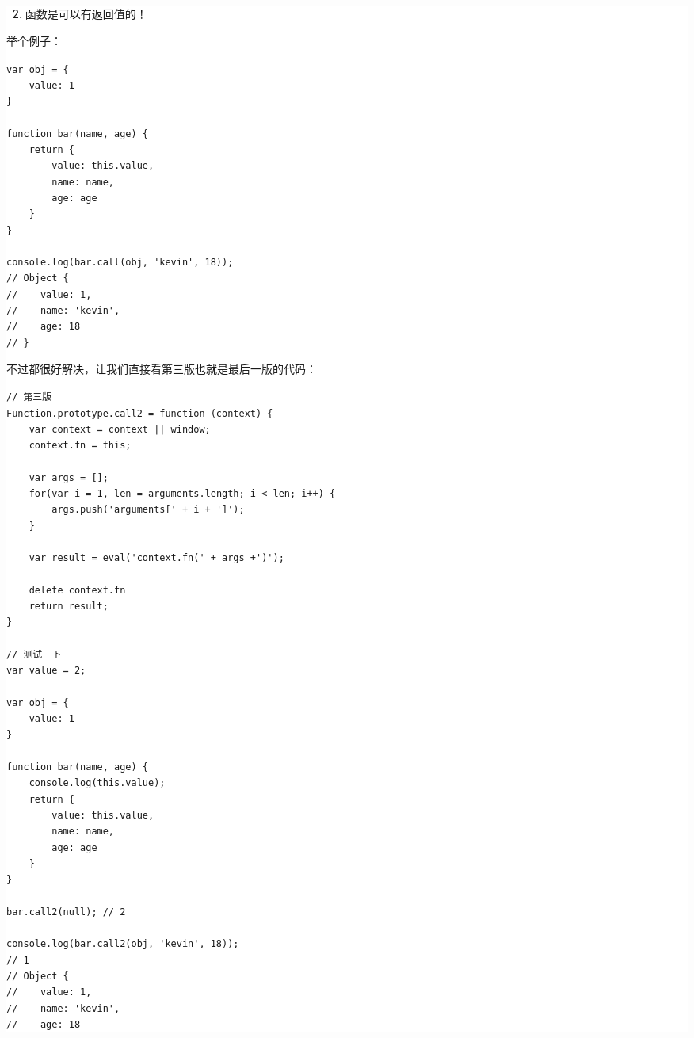2. 函数是可以有返回值的！

举个例子：
````
var obj = {
    value: 1
}

function bar(name, age) {
    return {
        value: this.value,
        name: name,
        age: age
    }
}

console.log(bar.call(obj, 'kevin', 18));
// Object {
//    value: 1,
//    name: 'kevin',
//    age: 18
// }
````
不过都很好解决，让我们直接看第三版也就是最后一版的代码：
````
// 第三版
Function.prototype.call2 = function (context) {
    var context = context || window;
    context.fn = this;

    var args = [];
    for(var i = 1, len = arguments.length; i < len; i++) {
        args.push('arguments[' + i + ']');
    }

    var result = eval('context.fn(' + args +')');

    delete context.fn
    return result;
}

// 测试一下
var value = 2;

var obj = {
    value: 1
}

function bar(name, age) {
    console.log(this.value);
    return {
        value: this.value,
        name: name,
        age: age
    }
}

bar.call2(null); // 2

console.log(bar.call2(obj, 'kevin', 18));
// 1
// Object {
//    value: 1,
//    name: 'kevin',
//    age: 18
````
